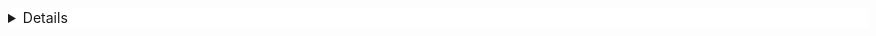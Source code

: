 
<details>
  <summary>Details</summary>
Motivation: 研究液滴在约束条件下的运动规律，特别是处理近似解的局部等有界性和乘子的一致L^2估计的困难。

Method: 通过在半空间上对具有尖锐角度的球冠接触点进行爆破分析来处理技术难点。

Result: 证明了全局弱解（平坦流）的存在性。

Conclusion: 成功建立了液滴运动的数学理论框架，解决了相关技术难题。

Abstract: We study the motion of a droplet evolving by mean curvature with volume
constraint and contact angle condition on a half space. We prove the existence
of a global-in-time weak solution, called the flat flow. A difficulty arises
when we establish the local-in-time equi-boundedness of approximate solutions
and a uniform $L^2$-estimate of multipliers. The difficulty is handled by
